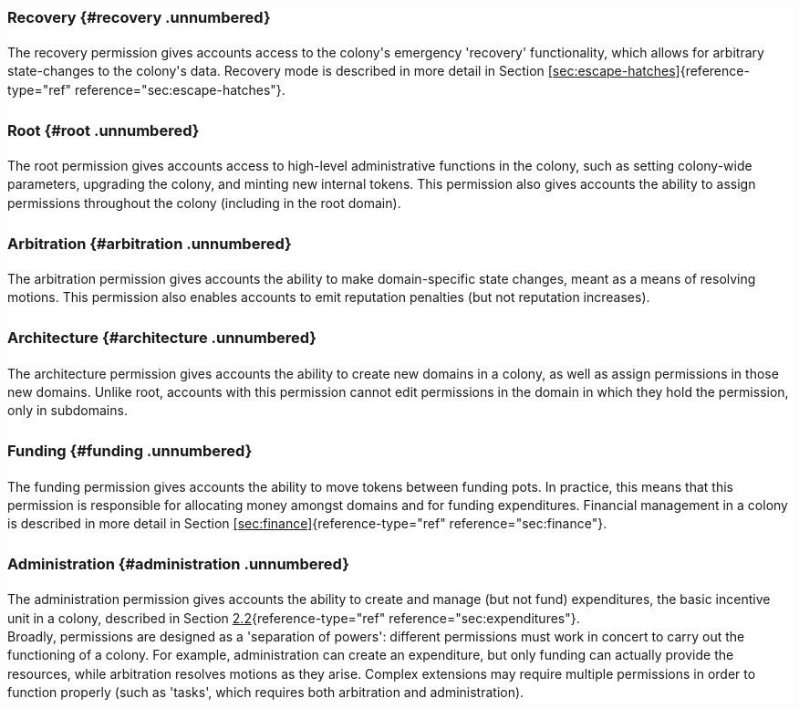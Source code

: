 ### Recovery {#recovery .unnumbered}

The recovery permission gives accounts access to the colony's emergency
'recovery' functionality, which allows for arbitrary state-changes to
the colony's data. Recovery mode is described in more detail in Section
[\[sec:escape-hatches\]](#sec:escape-hatches){reference-type="ref"
reference="sec:escape-hatches"}.

### Root {#root .unnumbered}

The root permission gives accounts access to high-level administrative
functions in the colony, such as setting colony-wide parameters,
upgrading the colony, and minting new internal tokens. This permission
also gives accounts the ability to assign permissions throughout the
colony (including in the root domain).

### Arbitration {#arbitration .unnumbered}

The arbitration permission gives accounts the ability to make
domain-specific state changes, meant as a means of resolving motions.
This permission also enables accounts to emit reputation penalties (but
not reputation increases).

### Architecture {#architecture .unnumbered}

The architecture permission gives accounts the ability to create new
domains in a colony, as well as assign permissions in those new domains.
Unlike root, accounts with this permission cannot edit permissions in
the domain in which they hold the permission, only in subdomains.

### Funding {#funding .unnumbered}

The funding permission gives accounts the ability to move tokens between
funding pots. In practice, this means that this permission is
responsible for allocating money amongst domains and for funding
expenditures. Financial management in a colony is described in more
detail in Section [\[sec:finance\]](#sec:finance){reference-type="ref"
reference="sec:finance"}.

### Administration {#administration .unnumbered}

The administration permission gives accounts the ability to create and
manage (but not fund) expenditures, the basic incentive unit in a
colony, described in Section
[2.2](#sec:expenditures){reference-type="ref"
reference="sec:expenditures"}.\
Broadly, permissions are designed as a 'separation of powers': different
permissions must work in concert to carry out the functioning of a
colony. For example, administration can create an expenditure, but only
funding can actually provide the resources, while arbitration resolves
motions as they arise. Complex extensions may require multiple
permissions in order to function properly (such as 'tasks', which
requires both arbitration and administration).
